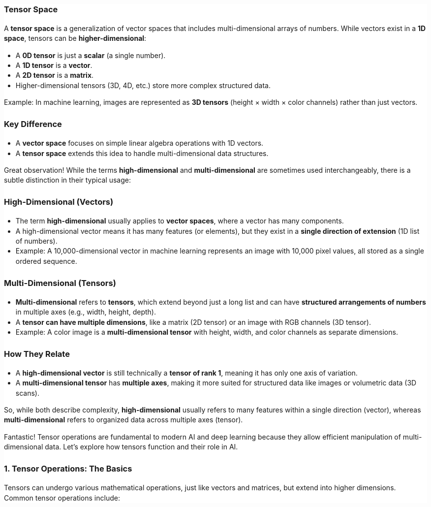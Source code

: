 ### **Tensor Space**
A **tensor space** is a generalization of vector spaces that includes multi-dimensional arrays of numbers. While vectors exist in a **1D space**, tensors can be **higher-dimensional**:
- A **0D tensor** is just a **scalar** (a single number).
- A **1D tensor** is a **vector**.
- A **2D tensor** is a **matrix**.
- Higher-dimensional tensors (3D, 4D, etc.) store more complex structured data.

Example: In machine learning, images are represented as **3D tensors** (height × width × color channels) rather than just vectors.

### **Key Difference**
- A **vector space** focuses on simple linear algebra operations with 1D vectors.
- A **tensor space** extends this idea to handle multi-dimensional data structures.

Great observation! While the terms **high-dimensional** and **multi-dimensional** are sometimes used interchangeably, there is a subtle distinction in their typical usage:

### **High-Dimensional (Vectors)**
- The term **high-dimensional** usually applies to **vector spaces**, where a vector has many components.
- A high-dimensional vector means it has many features (or elements), but they exist in a **single direction of extension** (1D list of numbers).
- Example: A 10,000-dimensional vector in machine learning represents an image with 10,000 pixel values, all stored as a single ordered sequence.

### **Multi-Dimensional (Tensors)**
- **Multi-dimensional** refers to **tensors**, which extend beyond just a long list and can have **structured arrangements of numbers** in multiple axes (e.g., width, height, depth).
- A **tensor can have multiple dimensions**, like a matrix (2D tensor) or an image with RGB channels (3D tensor).
- Example: A color image is a **multi-dimensional tensor** with height, width, and color channels as separate dimensions.

### **How They Relate**
- A **high-dimensional vector** is still technically a **tensor of rank 1**, meaning it has only one axis of variation.
- A **multi-dimensional tensor** has **multiple axes**, making it more suited for structured data like images or volumetric data (3D scans).

So, while both describe complexity, **high-dimensional** usually refers to many features within a single direction (vector), whereas **multi-dimensional** refers to organized data across multiple axes (tensor).

Fantastic! Tensor operations are fundamental to modern AI and deep learning because they allow efficient manipulation of multi-dimensional data. Let’s explore how tensors function and their role in AI.

### **1. Tensor Operations: The Basics**
Tensors can undergo various mathematical operations, just like vectors and matrices, but extend into higher dimensions. Common tensor operations include:
